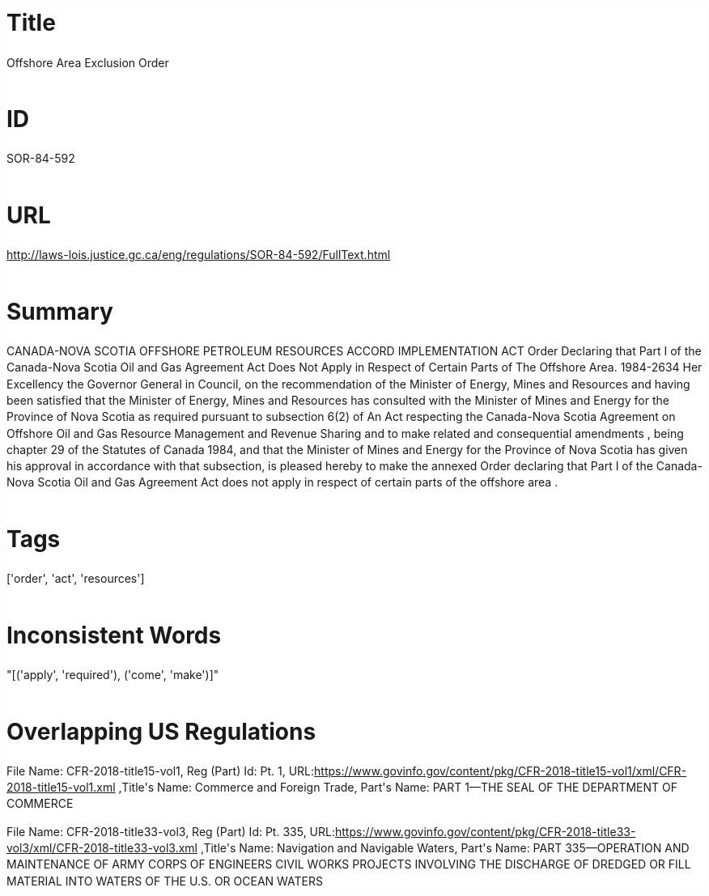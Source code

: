 # Title
Offshore Area Exclusion Order


# ID
SOR-84-592

# URL
http://laws-lois.justice.gc.ca/eng/regulations/SOR-84-592/FullText.html


# Summary
CANADA-NOVA SCOTIA OFFSHORE PETROLEUM RESOURCES ACCORD IMPLEMENTATION ACT Order Declaring that Part I of the Canada-Nova Scotia Oil and Gas Agreement Act Does Not Apply in Respect of Certain Parts of The Offshore Area.
1984-2634 Her Excellency the Governor General in Council, on the recommendation of the Minister of Energy, Mines and Resources and having been satisfied that the Minister of Energy, Mines and Resources has consulted with the Minister of Mines and Energy for the Province of Nova Scotia as required pursuant to subsection 6(2) of  An Act respecting the Canada-Nova Scotia Agreement on Offshore Oil and Gas Resource Management and Revenue Sharing and to make related and consequential amendments , being chapter 29 of the Statutes of Canada 1984, and that the Minister of Mines and Energy for the Province of Nova Scotia has given his approval in accordance with that subsection, is pleased hereby to make the annexed  Order declaring that Part I of the Canada-Nova Scotia Oil and Gas Agreement Act does not apply in respect of certain parts of the offshore area .


# Tags
['order', 'act', 'resources']


# Inconsistent Words
"[('apply', 'required'), ('come', 'make')]"


# Overlapping US Regulations
File Name: CFR-2018-title15-vol1, Reg (Part) Id: Pt. 1, URL:https://www.govinfo.gov/content/pkg/CFR-2018-title15-vol1/xml/CFR-2018-title15-vol1.xml
,Title's Name: Commerce and Foreign Trade, Part's Name: PART 1—THE SEAL OF THE DEPARTMENT OF COMMERCE

File Name: CFR-2018-title33-vol3, Reg (Part) Id: Pt. 335, URL:https://www.govinfo.gov/content/pkg/CFR-2018-title33-vol3/xml/CFR-2018-title33-vol3.xml
,Title's Name: Navigation and Navigable Waters, Part's Name: PART 335—OPERATION AND MAINTENANCE OF ARMY CORPS OF ENGINEERS CIVIL WORKS PROJECTS INVOLVING THE DISCHARGE OF DREDGED OR FILL MATERIAL INTO WATERS OF THE U.S. OR OCEAN WATERS
